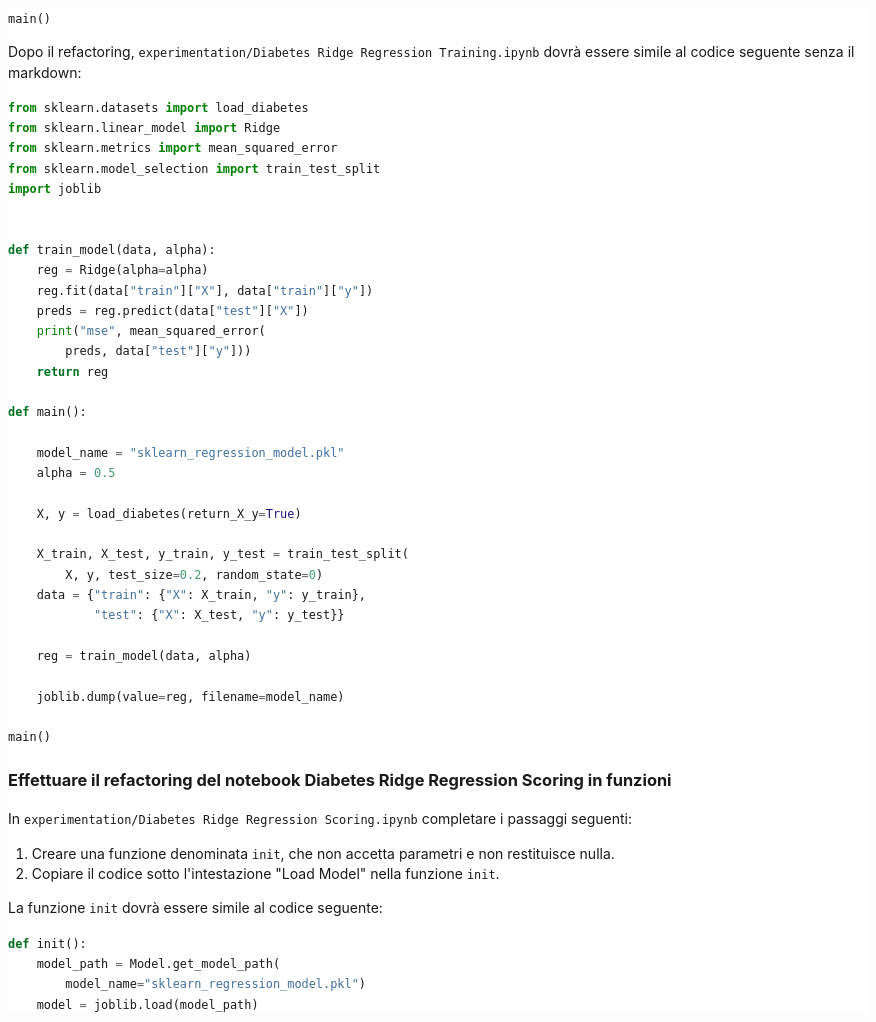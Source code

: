 ```python
main()
```

Dopo il refactoring, `experimentation/Diabetes Ridge Regression Training.ipynb` dovrà essere simile al codice seguente senza il markdown:

```python
from sklearn.datasets import load_diabetes
from sklearn.linear_model import Ridge
from sklearn.metrics import mean_squared_error
from sklearn.model_selection import train_test_split
import joblib


def train_model(data, alpha):
    reg = Ridge(alpha=alpha)
    reg.fit(data["train"]["X"], data["train"]["y"])
    preds = reg.predict(data["test"]["X"])
    print("mse", mean_squared_error(
        preds, data["test"]["y"]))
    return reg

def main():

    model_name = "sklearn_regression_model.pkl"
    alpha = 0.5

    X, y = load_diabetes(return_X_y=True)

    X_train, X_test, y_train, y_test = train_test_split(
        X, y, test_size=0.2, random_state=0)
    data = {"train": {"X": X_train, "y": y_train},
            "test": {"X": X_test, "y": y_test}}

    reg = train_model(data, alpha)

    joblib.dump(value=reg, filename=model_name)

main()
```

### <a name="refactor-diabetes-ridge-regression-scoring-notebook-into-functions"></a>Effettuare il refactoring del notebook Diabetes Ridge Regression Scoring in funzioni

In `experimentation/Diabetes Ridge Regression Scoring.ipynb` completare i passaggi seguenti:

1. Creare una funzione denominata `init`, che non accetta parametri e non restituisce nulla.
1. Copiare il codice sotto l'intestazione "Load Model" nella funzione `init`.

La funzione `init` dovrà essere simile al codice seguente:

```python
def init():
    model_path = Model.get_model_path(
        model_name="sklearn_regression_model.pkl")
    model = joblib.load(model_path)
```
